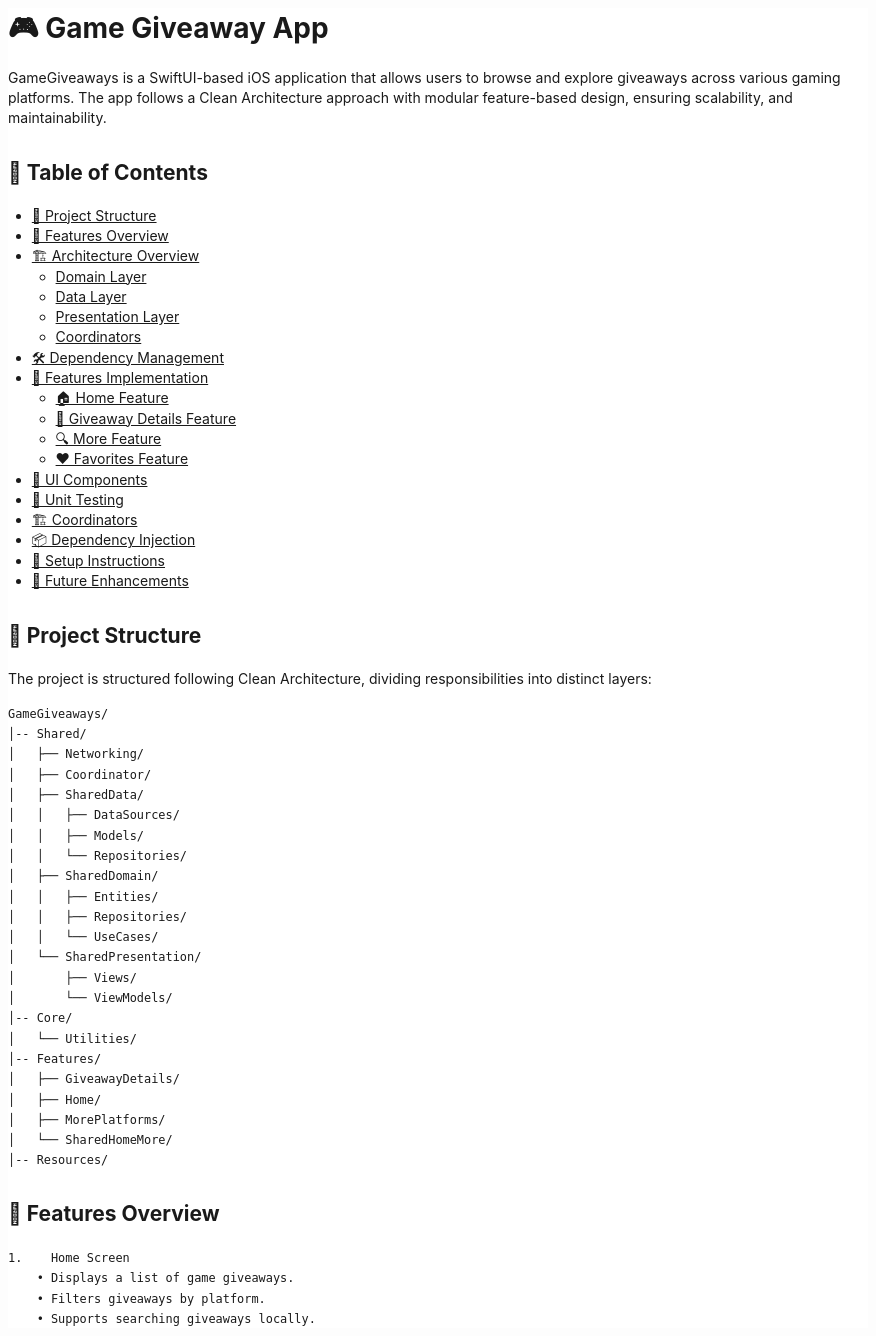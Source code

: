 
# 🎮 Game Giveaway App

GameGiveaways is a SwiftUI-based iOS application that allows users to browse and explore giveaways across various gaming platforms. The app follows a Clean Architecture approach with modular feature-based design, ensuring scalability, and maintainability.
## 📖 Table of Contents
- [📂 Project Structure](#-project-structure)
- [🚀 Features Overview](#-features-overview)
- [🏗️ Architecture Overview](#-architecture-overview)
  - [Domain Layer](#domain-layer)
  - [Data Layer](#data-layer)
  - [Presentation Layer](#presentation-layer)
  - [Coordinators](#coordinators)
- [🛠️ Dependency Management](#-dependency-management)
- [🧩 Features Implementation](#-features-implementation)
  - [🏠 Home Feature](#-home-feature)
  - [📄 Giveaway Details Feature](#-giveaway-details-feature)
  - [🔍 More Feature](#-more-feature)
  - [❤️ Favorites Feature](#-favorites-feature)
- [🎨 UI Components](#-ui-components)
- [🧪 Unit Testing](#-unit-testing)
- [🏗️ Coordinators](#-coordinators)
- [📦 Dependency Injection](#-dependency-injection)
- [🔧 Setup Instructions](#-setup-instructions)
- [🚀 Future Enhancements](#-future-enhancements)
## 📂 Project Structure

The project is structured following Clean Architecture, dividing responsibilities into distinct layers:

```
GameGiveaways/
│-- Shared/
│   ├── Networking/
│   ├── Coordinator/
│   ├── SharedData/
│   │   ├── DataSources/
│   │   ├── Models/
│   │   └── Repositories/
│   ├── SharedDomain/
│   │   ├── Entities/
│   │   ├── Repositories/
│   │   └── UseCases/
│   └── SharedPresentation/
│       ├── Views/
│       └── ViewModels/
│-- Core/
│   └── Utilities/
│-- Features/
│   ├── GiveawayDetails/
│   ├── Home/
│   ├── MorePlatforms/
│   └── SharedHomeMore/
│-- Resources/
```
## 🚀 Features Overview
    1.    Home Screen
        • Displays a list of game giveaways.
        • Filters giveaways by platform.
        • Supports searching giveaways locally.